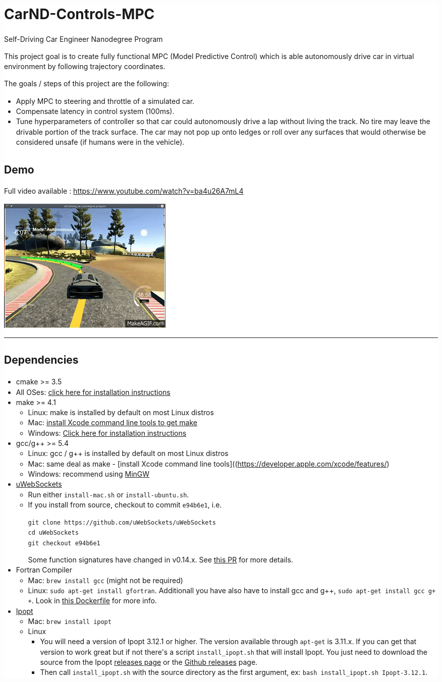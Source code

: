 # CarND-Controls-MPC
Self-Driving Car Engineer Nanodegree Program

This project goal is to create fully functional MPC (Model Predictive Control) which is able autonomously drive car in virtual environment by following trajectory coordinates.

The goals / steps of this project are the following:

* Apply MPC to steering and throttle of a simulated car.
* Compensate latency in control system (100ms).
* Tune hyperparameters of controller so that car could autonomously drive a lap without living the track. No tire may leave the drivable portion of the track surface. The car may not pop up onto ledges or roll over any surfaces that would otherwise be considered unsafe (if humans were in the vehicle).

[//]: # (Image References)

[image1]: ./CarND_Controls_MPC.gif "Demo"
[image2]: ./classic_model.png "Classic Model"
[image3]: ./simplified_model.png "Simplified Model"
[image4]: ./model_init.png "Model init"
[image5]: ./psidot.png "Psi Dot"
[image6]: ./model_cont.png "Model Cont"
[image7]: ./model_descrete.png "Model Descrete"

## Demo

Full video available : https://www.youtube.com/watch?v=ba4u26A7mL4

![alt text][image1]

---

## Dependencies

* cmake >= 3.5
 * All OSes: [click here for installation instructions](https://cmake.org/install/)
* make >= 4.1
  * Linux: make is installed by default on most Linux distros
  * Mac: [install Xcode command line tools to get make](https://developer.apple.com/xcode/features/)
  * Windows: [Click here for installation instructions](http://gnuwin32.sourceforge.net/packages/make.htm)
* gcc/g++ >= 5.4
  * Linux: gcc / g++ is installed by default on most Linux distros
  * Mac: same deal as make - [install Xcode command line tools]((https://developer.apple.com/xcode/features/)
  * Windows: recommend using [MinGW](http://www.mingw.org/)
* [uWebSockets](https://github.com/uWebSockets/uWebSockets)
  * Run either `install-mac.sh` or `install-ubuntu.sh`.
  * If you install from source, checkout to commit `e94b6e1`, i.e.
    ```
    git clone https://github.com/uWebSockets/uWebSockets
    cd uWebSockets
    git checkout e94b6e1
    ```
    Some function signatures have changed in v0.14.x. See [this PR](https://github.com/udacity/CarND-MPC-Project/pull/3) for more details.
* Fortran Compiler
  * Mac: `brew install gcc` (might not be required)
  * Linux: `sudo apt-get install gfortran`. Additionall you have also have to install gcc and g++, `sudo apt-get install gcc g++`. Look in [this Dockerfile](https://github.com/udacity/CarND-MPC-Quizzes/blob/master/Dockerfile) for more info.
* [Ipopt](https://projects.coin-or.org/Ipopt)
  * Mac: `brew install ipopt`
  * Linux
    * You will need a version of Ipopt 3.12.1 or higher. The version available through `apt-get` is 3.11.x. If you can get that version to work great but if not there's a script `install_ipopt.sh` that will install Ipopt. You just need to download the source from the Ipopt [releases page](https://www.coin-or.org/download/source/Ipopt/) or the [Github releases](https://github.com/coin-or/Ipopt/releases) page.
    * Then call `install_ipopt.sh` with the source directory as the first argument, ex: `bash install_ipopt.sh Ipopt-3.12.1`.
